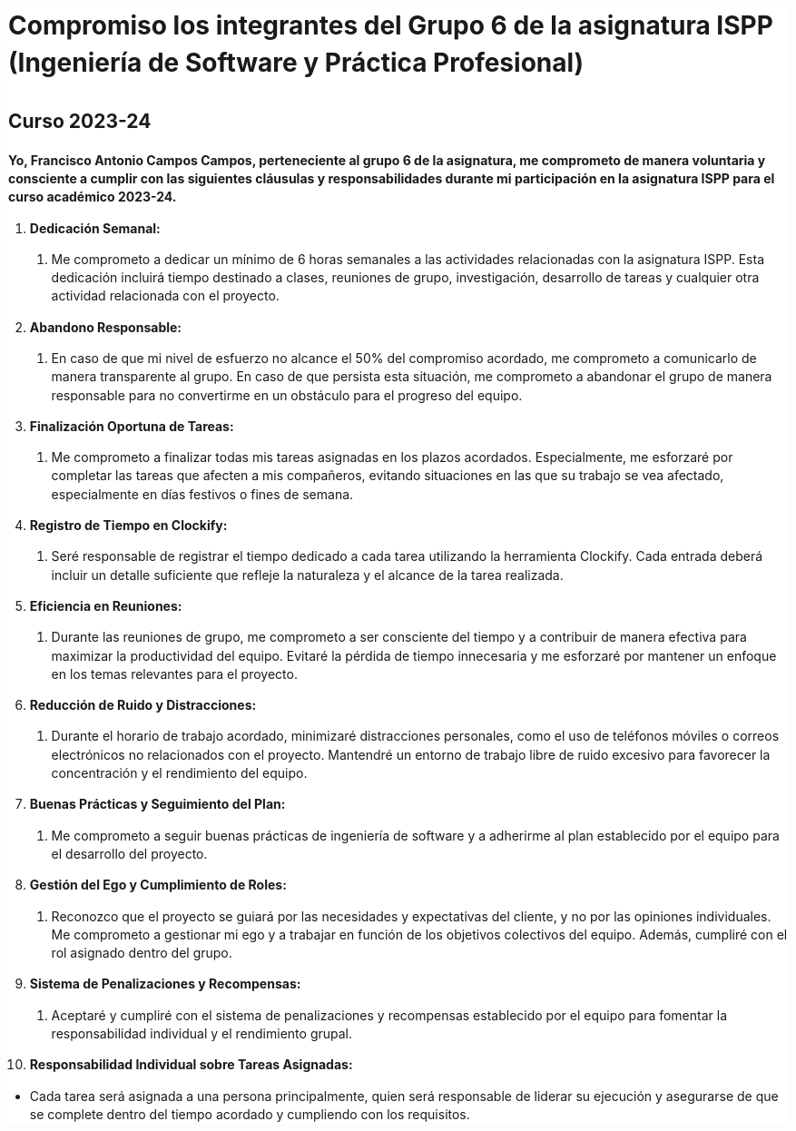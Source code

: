 ﻿# **Compromiso los integrantes del Grupo 6 de la asignatura ISPP (Ingeniería de Software y Práctica Profesional)**
## Curso 2023-24

**Yo, Francisco Antonio Campos Campos, perteneciente al grupo 6 de la asignatura, me comprometo de manera voluntaria y consciente a cumplir con las siguientes cláusulas y responsabilidades durante mi participación en la asignatura ISPP para el curso académico 2023-24.**

1. **Dedicación Semanal:**
   1. Me comprometo a dedicar un mínimo de 6 horas semanales a las actividades relacionadas con la asignatura ISPP. Esta dedicación incluirá tiempo destinado a clases, reuniones de grupo, investigación, desarrollo de tareas y cualquier otra actividad relacionada con el proyecto.

1. **Abandono Responsable:**
   1. En caso de que mi nivel de esfuerzo no alcance el 50% del compromiso acordado, me comprometo a comunicarlo de manera transparente al grupo. En caso de que persista esta situación, me comprometo a abandonar el grupo de manera responsable para no convertirme en un obstáculo para el progreso del equipo.

1. **Finalización Oportuna de Tareas:**
   1. Me comprometo a finalizar todas mis tareas asignadas en los plazos acordados. Especialmente, me esforzaré por completar las tareas que afecten a mis compañeros, evitando situaciones en las que su trabajo se vea afectado, especialmente en días festivos o fines de semana.

1. **Registro de Tiempo en Clockify:**
   1. Seré responsable de registrar el tiempo dedicado a cada tarea utilizando la herramienta Clockify. Cada entrada deberá incluir un detalle suficiente que refleje la naturaleza y el alcance de la tarea realizada.



1. **Eficiencia en Reuniones:**
   1. Durante las reuniones de grupo, me comprometo a ser consciente del tiempo y a contribuir de manera efectiva para maximizar la productividad del equipo. Evitaré la pérdida de tiempo innecesaria y me esforzaré por mantener un enfoque en los temas relevantes para el proyecto.

1. **Reducción de Ruido y Distracciones:**
   1. Durante el horario de trabajo acordado, minimizaré distracciones personales, como el uso de teléfonos móviles o correos electrónicos no relacionados con el proyecto. Mantendré un entorno de trabajo libre de ruido excesivo para favorecer la concentración y el rendimiento del equipo.
1. **Buenas Prácticas y Seguimiento del Plan:**
   1. Me comprometo a seguir buenas prácticas de ingeniería de software y a adherirme al plan establecido por el equipo para el desarrollo del proyecto.
1. **Gestión del Ego y Cumplimiento de Roles:**
   1. Reconozco que el proyecto se guiará por las necesidades y expectativas del cliente, y no por las opiniones individuales. Me comprometo a gestionar mi ego y a trabajar en función de los objetivos colectivos del equipo. Además, cumpliré con el rol asignado dentro del grupo.
1. **Sistema de Penalizaciones y Recompensas:**
   1. Aceptaré y cumpliré con el sistema de penalizaciones y recompensas establecido por el equipo para fomentar la responsabilidad individual y el rendimiento grupal.
1. **Responsabilidad Individual sobre Tareas Asignadas:**
- Cada tarea será asignada a una persona principalmente, quien será responsable de liderar su ejecución y asegurarse de que se complete dentro del tiempo acordado y cumpliendo con los requisitos.
